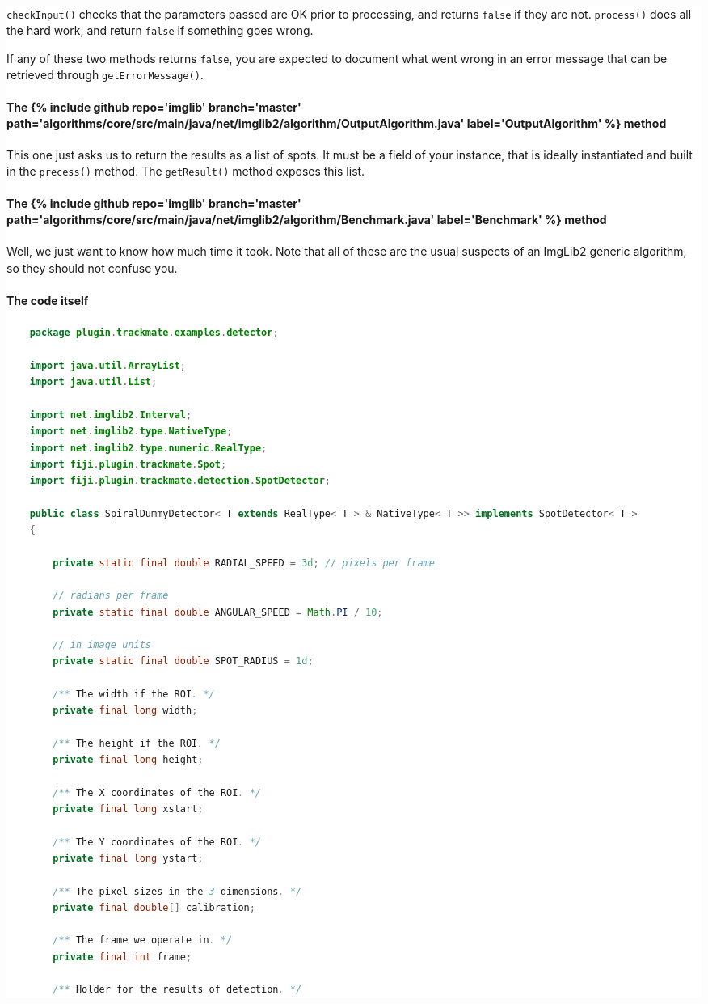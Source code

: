 `checkInput()` checks that the parameters passed are OK prior to processing, and returns `false` if they are not. `process()` does all the hard work, and return `false` if something goes wrong.

If any of these two methods returns `false`, you are expected to document what went wrong in an error message that can be retrieved through `getErrorMessage()`.

#### The {% include github repo='imglib' branch='master' path='algorithms/core/src/main/java/net/imglib2/algorithm/OutputAlgorithm.java' label='OutputAlgorithm' %} method

This one just asks us to return the results as a list of spots. It must be a field of your instance, that is ideally instantiated and built in the `precess()` method. The `getResult()` method exposes this list.

#### The {% include github repo='imglib' branch='master' path='algorithms/core/src/main/java/net/imglib2/algorithm/Benchmark.java' label='Benchmark' %} method

Well, we just want to know how much time it took. Note that all of these are the usual suspects of an ImgLib2 generic algorithm, so they should not confuse you.

#### The code itself

```java
    package plugin.trackmate.examples.detector;
    
    import java.util.ArrayList;
    import java.util.List;
    
    import net.imglib2.Interval;
    import net.imglib2.type.NativeType;
    import net.imglib2.type.numeric.RealType;
    import fiji.plugin.trackmate.Spot;
    import fiji.plugin.trackmate.detection.SpotDetector;
    
    public class SpiralDummyDetector< T extends RealType< T > & NativeType< T >> implements SpotDetector< T >
    {
    
        private static final double RADIAL_SPEED = 3d; // pixels per frame
    
        // radians per frame
        private static final double ANGULAR_SPEED = Math.PI / 10;
    
        // in image units
        private static final double SPOT_RADIUS = 1d;
    
        /** The width if the ROI. */
        private final long width;
    
        /** The height if the ROI. */
        private final long height;
    
        /** The X coordinates of the ROI. */
        private final long xstart;
    
        /** The Y coordinates of the ROI. */
        private final long ystart;
    
        /** The pixel sizes in the 3 dimensions. */
        private final double[] calibration;
    
        /** The frame we operate in. */
        private final int frame;
    
        /** Holder for the results of detection. */
```